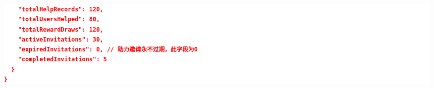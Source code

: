   ```json
      "totalHelpRecords": 120,
      "totalUsersHelped": 80,
      "totalRewardDraws": 120,
      "activeInvitations": 30,
      "expiredInvitations": 0, // 助力邀请永不过期，此字段为0
      "completedInvitations": 5
    }
  }
  ```

